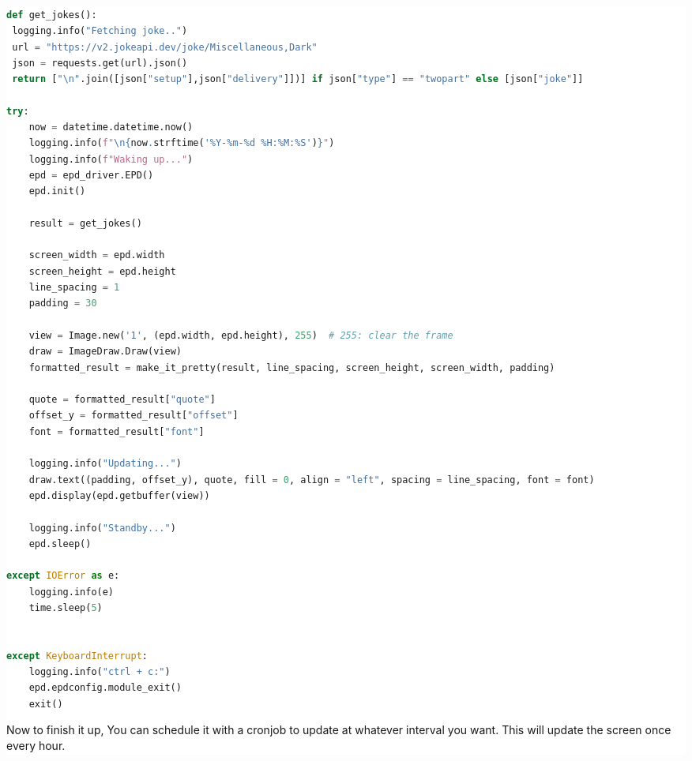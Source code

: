 ```py
def get_jokes():
 logging.info("Fetching joke..")
 url = "https://v2.jokeapi.dev/joke/Miscellaneous,Dark"
 json = requests.get(url).json()
 return ["\n".join([json["setup"],json["delivery"]])] if json["type"] == "twopart" else [json["joke"]] 

try:
    now = datetime.datetime.now()
    logging.info(f"\n{now.strftime('%Y-%m-%d %H:%M:%S')}")
    logging.info(f"Waking up...")
    epd = epd_driver.EPD()
    epd.init()

    result = get_jokes()
    
    screen_width = epd.width
    screen_height = epd.height
    line_spacing = 1
    padding = 30
    
    view = Image.new('1', (epd.width, epd.height), 255)  # 255: clear the frame
    draw = ImageDraw.Draw(view)
    formatted_result = make_it_pretty(result, line_spacing, screen_height, screen_width, padding)
    
    quote = formatted_result["quote"]
    offset_y = formatted_result["offset"]
    font = formatted_result["font"]
    
    logging.info("Updating...")
    draw.text((padding, offset_y), quote, fill = 0, align = "left", spacing = line_spacing, font = font)
    epd.display(epd.getbuffer(view))

    logging.info("Standby...")
    epd.sleep()
    
except IOError as e:
    logging.info(e)
    time.sleep(5)
    
    
except KeyboardInterrupt:    
    logging.info("ctrl + c:")
    epd.epdconfig.module_exit()
    exit()

````

Now to finish it up, You can schedule it with a cronjob to update at whatever interval you want. This will update the screen once every hour.
